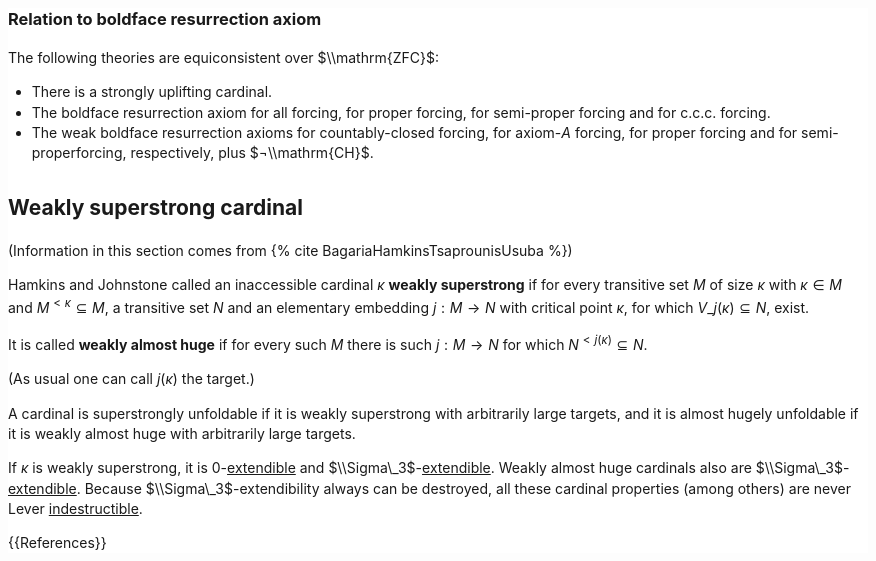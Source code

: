 ### Relation to boldface resurrection axiom
The following theories are equiconsistent over $\\mathrm{ZFC}$:
-    There is a strongly uplifting cardinal.
-    The boldface resurrection axiom for all forcing, for proper forcing, for semi-proper forcing and for c.c.c. forcing.
-    The weak boldface resurrection axioms for countably-closed forcing, for axiom-$A$ forcing, for proper forcing and for semi-properforcing, respectively, plus $¬\\mathrm{CH}$.

## Weakly superstrong cardinal
(Information in this section comes from {% cite BagariaHamkinsTsaprounisUsuba %})

Hamkins and Johnstone called an inaccessible cardinal $κ$ **weakly superstrong** if for every transitive set $M$ of size $κ$ with $κ∈M$ and $M^{<κ}⊆M$, a transitive set $N$ and an elementary embedding $j:M→N$ with critical point $κ$, for which $V\_{j(κ)}⊆N$, exist.

It is called **weakly almost huge** if for every such $M$ there is such $j:M→N$ for which $N^{<j(κ)}⊆N$.

(As usual one can call $j(κ)$ the target.)

A cardinal is superstrongly unfoldable if it is weakly superstrong with arbitrarily large targets, and it is almost hugely unfoldable if it is weakly almost huge with arbitrarily large targets.

If $κ$ is weakly superstrong, it is $0$-[extendible](Extendible "Extendible") and $\\Sigma\_3$-[extendible](Extendible "Extendible"). Weakly almost huge cardinals also are $\\Sigma\_3$-[extendible](Extendible "Extendible"). Because $\\Sigma\_3$-extendibility always can be destroyed, all these cardinal properties (among others) are never Lever [indestructible](Indestructible "Indestructible").

{{References}}
